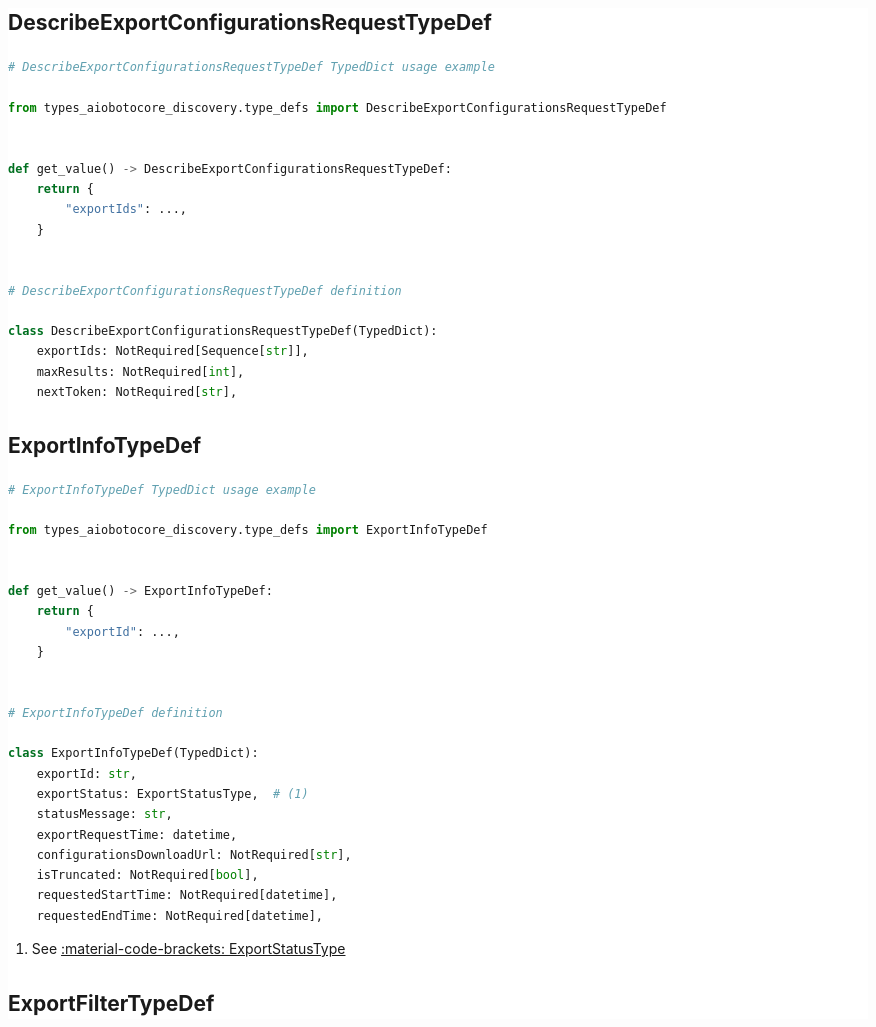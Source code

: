 ## DescribeExportConfigurationsRequestTypeDef

```python
# DescribeExportConfigurationsRequestTypeDef TypedDict usage example

from types_aiobotocore_discovery.type_defs import DescribeExportConfigurationsRequestTypeDef


def get_value() -> DescribeExportConfigurationsRequestTypeDef:
    return {
        "exportIds": ...,
    }


# DescribeExportConfigurationsRequestTypeDef definition

class DescribeExportConfigurationsRequestTypeDef(TypedDict):
    exportIds: NotRequired[Sequence[str]],
    maxResults: NotRequired[int],
    nextToken: NotRequired[str],
```

## ExportInfoTypeDef

```python
# ExportInfoTypeDef TypedDict usage example

from types_aiobotocore_discovery.type_defs import ExportInfoTypeDef


def get_value() -> ExportInfoTypeDef:
    return {
        "exportId": ...,
    }


# ExportInfoTypeDef definition

class ExportInfoTypeDef(TypedDict):
    exportId: str,
    exportStatus: ExportStatusType,  # (1)
    statusMessage: str,
    exportRequestTime: datetime,
    configurationsDownloadUrl: NotRequired[str],
    isTruncated: NotRequired[bool],
    requestedStartTime: NotRequired[datetime],
    requestedEndTime: NotRequired[datetime],
```

1. See [:material-code-brackets: ExportStatusType](./literals.md#exportstatustype) 
## ExportFilterTypeDef
